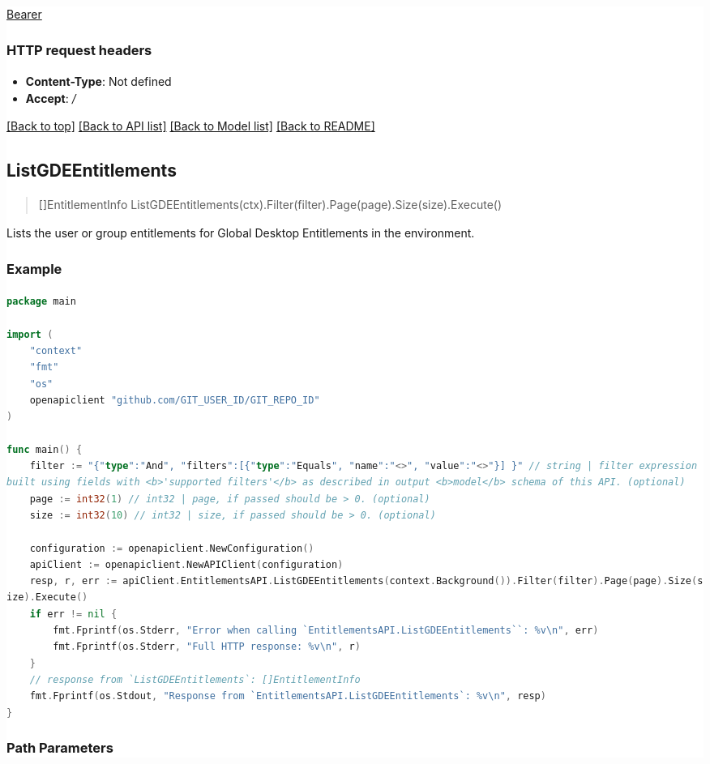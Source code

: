 [Bearer](../README.md#Bearer)

### HTTP request headers

- **Content-Type**: Not defined
- **Accept**: */*

[[Back to top]](#) [[Back to API list]](../README.md#documentation-for-api-endpoints)
[[Back to Model list]](../README.md#documentation-for-models)
[[Back to README]](../README.md)


## ListGDEEntitlements

> []EntitlementInfo ListGDEEntitlements(ctx).Filter(filter).Page(page).Size(size).Execute()

Lists the user or group entitlements for Global Desktop Entitlements in the environment.



### Example

```go
package main

import (
	"context"
	"fmt"
	"os"
	openapiclient "github.com/GIT_USER_ID/GIT_REPO_ID"
)

func main() {
	filter := "{"type":"And", "filters":[{"type":"Equals", "name":"<>", "value":"<>"}] }" // string | filter expression built using fields with <b>'supported filters'</b> as described in output <b>model</b> schema of this API. (optional)
	page := int32(1) // int32 | page, if passed should be > 0. (optional)
	size := int32(10) // int32 | size, if passed should be > 0. (optional)

	configuration := openapiclient.NewConfiguration()
	apiClient := openapiclient.NewAPIClient(configuration)
	resp, r, err := apiClient.EntitlementsAPI.ListGDEEntitlements(context.Background()).Filter(filter).Page(page).Size(size).Execute()
	if err != nil {
		fmt.Fprintf(os.Stderr, "Error when calling `EntitlementsAPI.ListGDEEntitlements``: %v\n", err)
		fmt.Fprintf(os.Stderr, "Full HTTP response: %v\n", r)
	}
	// response from `ListGDEEntitlements`: []EntitlementInfo
	fmt.Fprintf(os.Stdout, "Response from `EntitlementsAPI.ListGDEEntitlements`: %v\n", resp)
}
```

### Path Parameters
